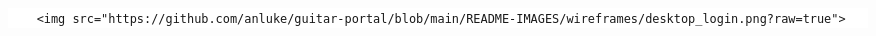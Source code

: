         <img src="https://github.com/anluke/guitar-portal/blob/main/README-IMAGES/wireframes/desktop_login.png?raw=true">